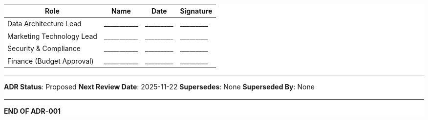 | Role | Name | Date | Signature |
|------|------|------|-----------|
| Data Architecture Lead | ___________ | _________ | _________ |
| Marketing Technology Lead | ___________ | _________ | _________ |
| Security & Compliance | ___________ | _________ | _________ |
| Finance (Budget Approval) | ___________ | _________ | _________ |

---

**ADR Status**: Proposed
**Next Review Date**: 2025-11-22
**Supersedes**: None
**Superseded By**: None

---

**END OF ADR-001**
